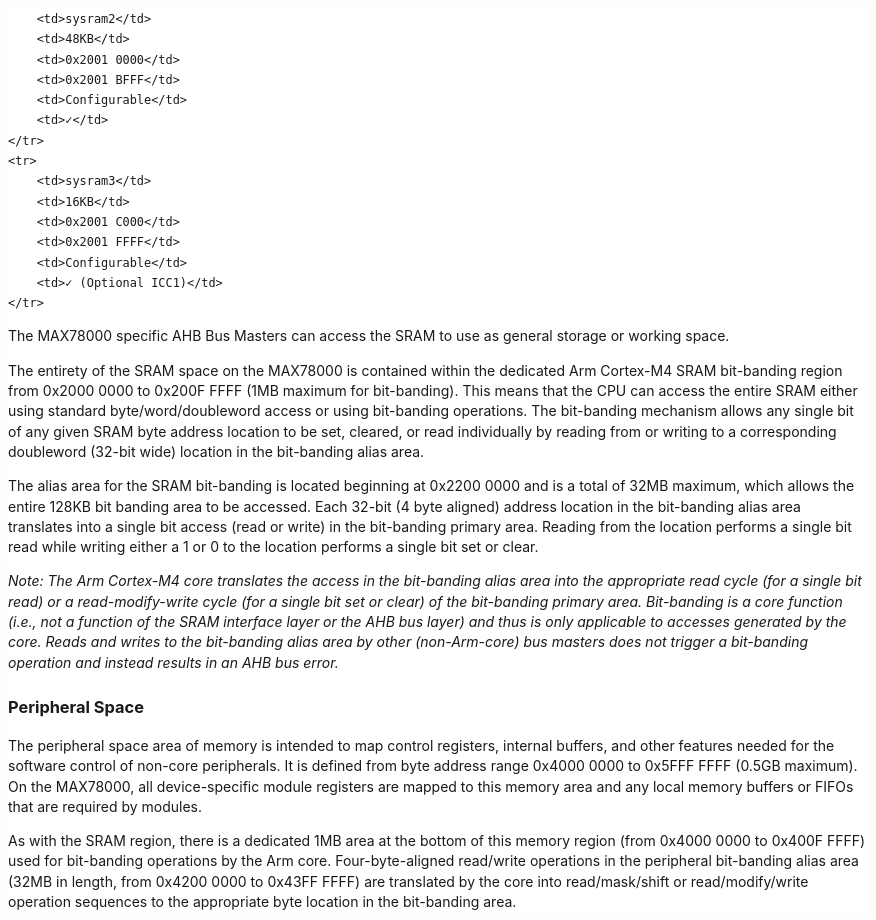         <td>sysram2</td>
        <td>48KB</td>
        <td>0x2001 0000</td>
        <td>0x2001 BFFF</td>
        <td>Configurable</td>
        <td>✓</td>
    </tr>
    <tr>
        <td>sysram3</td>
        <td>16KB</td>
        <td>0x2001 C000</td>
        <td>0x2001 FFFF</td>
        <td>Configurable</td>
        <td>✓ (Optional ICC1)</td>
    </tr>
</table>

The MAX78000 specific AHB Bus Masters can access the SRAM to use as general storage or working space.

The entirety of the SRAM space on the MAX78000 is contained within the dedicated Arm Cortex-M4 SRAM bit-banding region from 0x2000 0000 to 0x200F FFFF (1MB maximum for bit-banding). This means that the CPU can access the entire SRAM either using standard byte/word/doubleword access or using bit-banding operations. The bit-banding mechanism allows any single bit of any given SRAM byte address location to be set, cleared, or read individually by reading from or writing to a corresponding doubleword (32-bit wide) location in the bit-banding alias area.

The alias area for the SRAM bit-banding is located beginning at 0x2200 0000 and is a total of 32MB maximum, which allows the entire 128KB bit banding area to be accessed. Each 32-bit (4 byte aligned) address location in the bit-banding alias area translates into a single bit access (read or write) in the bit-banding primary area. Reading from the location performs a single bit read while writing either a 1 or 0 to the location performs a single bit set or clear.

*Note: The Arm Cortex-M4 core translates the access in the bit-banding alias area into the appropriate read cycle (for a single bit read) or a read-modify-write cycle (for a single bit set or clear) of the bit-banding primary area. Bit-banding is a core function (i.e., not a function of the SRAM interface layer or the AHB bus layer) and thus is only applicable to accesses generated by the core. Reads and writes to the bit-banding alias area by other (non-Arm-core) bus masters does not trigger a bit-banding operation and instead results in an AHB bus error.*

### Peripheral Space
The peripheral space area of memory is intended to map control registers, internal buffers, and other features needed for the software control of non-core peripherals. It is defined from byte address range 0x4000 0000 to 0x5FFF FFFF (0.5GB maximum). On the MAX78000, all device-specific module registers are mapped to this memory area and any local memory buffers or FIFOs that are required by modules.

As with the SRAM region, there is a dedicated 1MB area at the bottom of this memory region (from 0x4000 0000 to 0x400F FFFF) used for bit-banding operations by the Arm core. Four-byte-aligned read/write operations in the peripheral bit-banding alias area (32MB in length, from 0x4200 0000 to 0x43FF FFFF) are translated by the core into read/mask/shift or read/modify/write operation sequences to the appropriate byte location in the bit-banding area.
